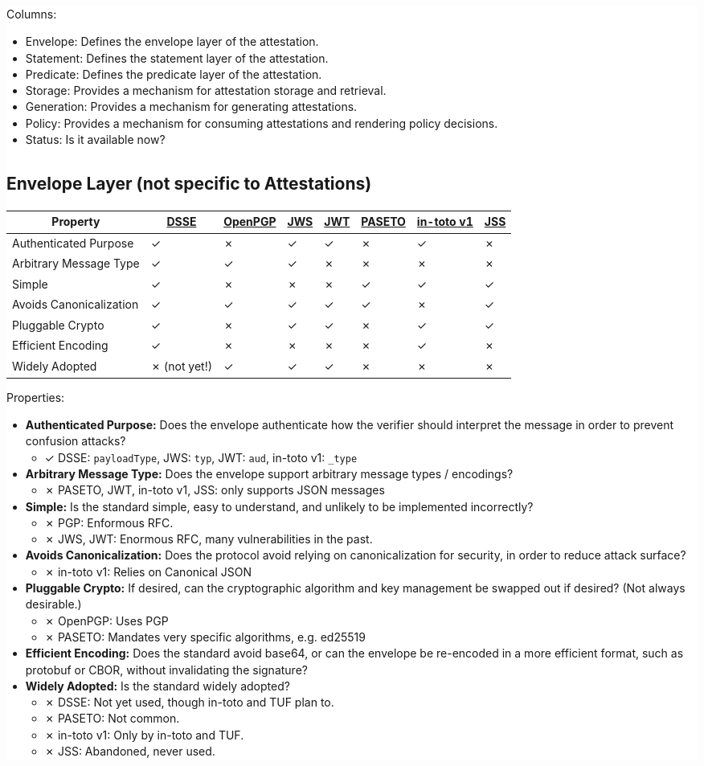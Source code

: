 Columns:

-   Envelope: Defines the envelope layer of the attestation.
-   Statement: Defines the statement layer of the attestation.
-   Predicate: Defines the predicate layer of the attestation.
-   Storage: Provides a mechanism for attestation storage and retrieval.
-   Generation: Provides a mechanism for generating attestations.
-   Policy: Provides a mechanism for consuming attestations and rendering policy
  decisions.
-   Status: Is it available now?

## Envelope Layer (not specific to Attestations)

| Property                | [DSSE]       | [OpenPGP] | [JWS] | [JWT] | [PASETO] | [in-toto v1] | [JSS] |
| ----------------------- | ------------ | --------- | ----- | ----- | -------- | ------------ | ----- |
| Authenticated Purpose   | ✓            | ✗         | ✓     | ✓     | ✗        | ✓            | ✗     |
| Arbitrary Message Type  | ✓            | ✓         | ✓     | ✗     | ✗        | ✗            | ✗     |
| Simple                  | ✓            | ✗         | ✗     | ✗     | ✓        | ✓            | ✓     |
| Avoids Canonicalization | ✓            | ✓         | ✓     | ✓     | ✓        | ✗            | ✓     |
| Pluggable Crypto        | ✓            | ✗         | ✓     | ✓     | ✗        | ✓            | ✓     |
| Efficient Encoding      | ✓            | ✗         | ✗     | ✗     | ✗        | ✓            | ✗     |
| Widely Adopted          | ✗ (not yet!) | ✓         | ✓     | ✓     | ✗        | ✗            | ✗     |

Properties:

-   **Authenticated Purpose:** Does the envelope authenticate how the verifier
  should interpret the message in order to prevent confusion attacks?
    -   ✓ DSSE: `payloadType`, JWS: `typ`, JWT: `aud`, in-toto v1:
    `_type`
-   **Arbitrary Message Type:** Does the envelope support arbitrary message
  types / encodings?
    -   ✗ PASETO, JWT, in-toto v1, JSS: only supports JSON messages
-   **Simple:** Is the standard simple, easy to understand, and unlikely to be
  implemented incorrectly?
    -   ✗ PGP: Enformous RFC.
    -   ✗ JWS, JWT: Enormous RFC, many vulnerabilities in the past.
-   **Avoids Canonicalization:** Does the protocol avoid relying on
  canonicalization for security, in order to reduce attack surface?
    -   ✗ in-toto v1: Relies on Canonical JSON
-   **Pluggable Crypto:** If desired, can the cryptographic algorithm and key
  management be swapped out if desired? (Not always desirable.)
    -   ✗ OpenPGP: Uses PGP
    -   ✗ PASETO: Mandates very specific algorithms, e.g. ed25519
-   **Efficient Encoding:** Does the standard avoid base64, or can the envelope
  be re-encoded in a more efficient format, such as protobuf or CBOR, without
  invalidating the signature?
-   **Widely Adopted:** Is the standard widely adopted?
    -   ✗ DSSE: Not yet used, though in-toto and TUF plan to.
    -   ✗ PASETO: Not common.
    -   ✗ in-toto v1: Only by in-toto and TUF.
    -   ✗ JSS: Abandoned, never used.


[binary authorization]: https://cloud.google.com/binary-authorization
[dsse]: https://github.com/secure-systems-lab/dsse/
[jss]: https://jsonenc.info/jss/1.0/
[jws]: https://tools.ietf.org/html/rfc7515
[jwt]: https://tools.ietf.org/html/rfc7519
[notary v2]: https://github.com/notaryproject/nv2
[openpgp]: https://tools.ietf.org/html/rfc4880
[paseto]: https://paseto.io
[spdx]: https://github.com/spdx/spdx-spec
[simple signing]: https://github.com/containers/image/blob/master/docs/containers-signature.5.md
[in-toto v1]: https://github.com/in-toto/docs/blob/master/in-toto-spec.md
[in-toto v2]: https://github.com/in-toto/attestations